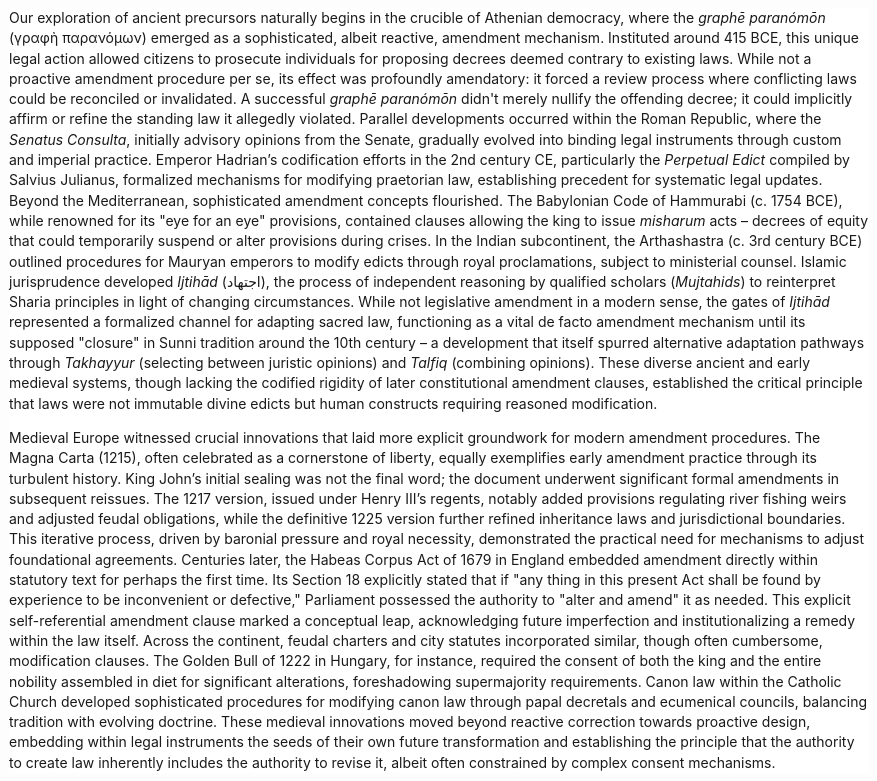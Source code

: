 Our exploration of ancient precursors naturally begins in the crucible of Athenian democracy, where the *graphē paranómōn* (γραφὴ παρανόμων) emerged as a sophisticated, albeit reactive, amendment mechanism. Instituted around 415 BCE, this unique legal action allowed citizens to prosecute individuals for proposing decrees deemed contrary to existing laws. While not a proactive amendment procedure per se, its effect was profoundly amendatory: it forced a review process where conflicting laws could be reconciled or invalidated. A successful *graphē paranómōn* didn't merely nullify the offending decree; it could implicitly affirm or refine the standing law it allegedly violated. Parallel developments occurred within the Roman Republic, where the *Senatus Consulta*, initially advisory opinions from the Senate, gradually evolved into binding legal instruments through custom and imperial practice. Emperor Hadrian’s codification efforts in the 2nd century CE, particularly the *Perpetual Edict* compiled by Salvius Julianus, formalized mechanisms for modifying praetorian law, establishing precedent for systematic legal updates. Beyond the Mediterranean, sophisticated amendment concepts flourished. The Babylonian Code of Hammurabi (c. 1754 BCE), while renowned for its "eye for an eye" provisions, contained clauses allowing the king to issue *misharum* acts – decrees of equity that could temporarily suspend or alter provisions during crises. In the Indian subcontinent, the Arthashastra (c. 3rd century BCE) outlined procedures for Mauryan emperors to modify edicts through royal proclamations, subject to ministerial counsel. Islamic jurisprudence developed *Ijtihād* (اجتهاد), the process of independent reasoning by qualified scholars (*Mujtahids*) to reinterpret Sharia principles in light of changing circumstances. While not legislative amendment in a modern sense, the gates of *Ijtihād* represented a formalized channel for adapting sacred law, functioning as a vital de facto amendment mechanism until its supposed "closure" in Sunni tradition around the 10th century – a development that itself spurred alternative adaptation pathways through *Takhayyur* (selecting between juristic opinions) and *Talfiq* (combining opinions). These diverse ancient and early medieval systems, though lacking the codified rigidity of later constitutional amendment clauses, established the critical principle that laws were not immutable divine edicts but human constructs requiring reasoned modification.

Medieval Europe witnessed crucial innovations that laid more explicit groundwork for modern amendment procedures. The Magna Carta (1215), often celebrated as a cornerstone of liberty, equally exemplifies early amendment practice through its turbulent history. King John’s initial sealing was not the final word; the document underwent significant formal amendments in subsequent reissues. The 1217 version, issued under Henry III’s regents, notably added provisions regulating river fishing weirs and adjusted feudal obligations, while the definitive 1225 version further refined inheritance laws and jurisdictional boundaries. This iterative process, driven by baronial pressure and royal necessity, demonstrated the practical need for mechanisms to adjust foundational agreements. Centuries later, the Habeas Corpus Act of 1679 in England embedded amendment directly within statutory text for perhaps the first time. Its Section 18 explicitly stated that if "any thing in this present Act shall be found by experience to be inconvenient or defective," Parliament possessed the authority to "alter and amend" it as needed. This explicit self-referential amendment clause marked a conceptual leap, acknowledging future imperfection and institutionalizing a remedy within the law itself. Across the continent, feudal charters and city statutes incorporated similar, though often cumbersome, modification clauses. The Golden Bull of 1222 in Hungary, for instance, required the consent of both the king and the entire nobility assembled in diet for significant alterations, foreshadowing supermajority requirements. Canon law within the Catholic Church developed sophisticated procedures for modifying canon law through papal decretals and ecumenical councils, balancing tradition with evolving doctrine. These medieval innovations moved beyond reactive correction towards proactive design, embedding within legal instruments the seeds of their own future transformation and establishing the principle that the authority to create law inherently includes the authority to revise it, albeit often constrained by complex consent mechanisms.
